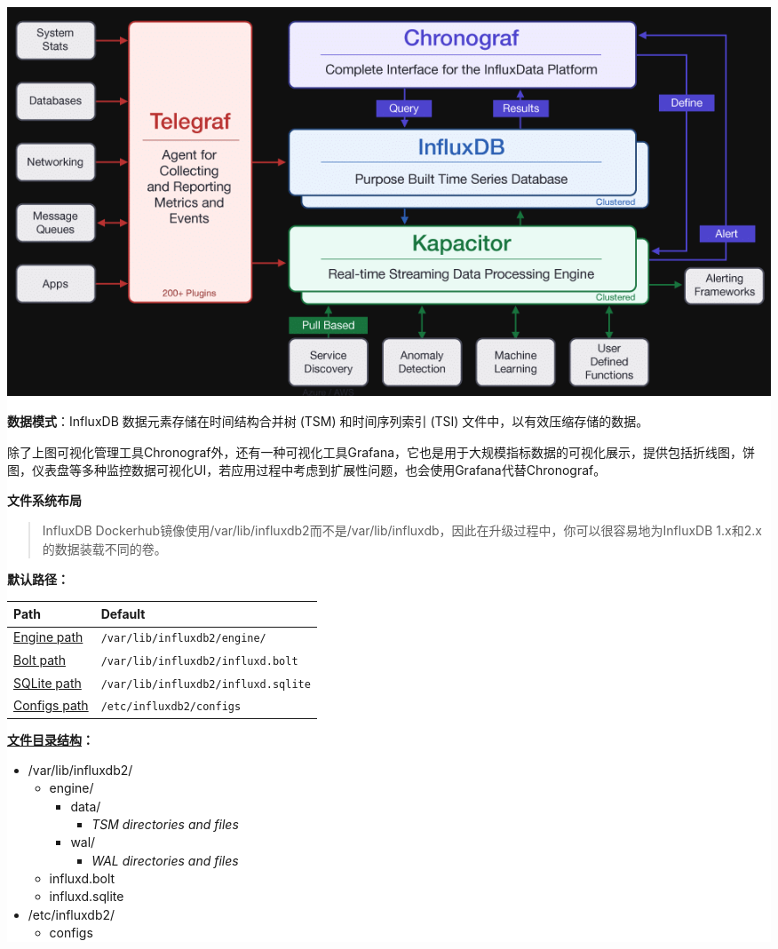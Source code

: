 ![tick](Influxdb2.assets/800.png)



**数据模式**：InfluxDB 数据元素存储在时间结构合并树 (TSM) 和时间序列索引 (TSI) 文件中，以有效压缩存储的数据。

除了上图可视化管理工具Chronograf外，还有一种可视化工具Grafana，它也是用于大规模指标数据的可视化展示，提供包括折线图，饼图，仪表盘等多种监控数据可视化UI，若应用过程中考虑到扩展性问题，也会使用Grafana代替Chronograf。



**文件系统布局**

> InfluxDB Dockerhub镜像使用/var/lib/influxdb2而不是/var/lib/influxdb，因此在升级过程中，你可以很容易地为InfluxDB 1.x和2.x的数据装载不同的卷。

**默认路径：**

| Path                                                         | Default                             |
| :----------------------------------------------------------- | :---------------------------------- |
| [Engine path](https://docs.influxdata.com/influxdb/v2.3/reference/internals/file-system-layout/?t=Docker#engine-path) | `/var/lib/influxdb2/engine/`        |
| [Bolt path](https://docs.influxdata.com/influxdb/v2.3/reference/internals/file-system-layout/?t=Docker#bolt-path) | `/var/lib/influxdb2/influxd.bolt`   |
| [SQLite path](https://docs.influxdata.com/influxdb/v2.3/reference/internals/file-system-layout/?t=Docker#sqlite-path) | `/var/lib/influxdb2/influxd.sqlite` |
| [Configs path](https://docs.influxdata.com/influxdb/v2.3/reference/internals/file-system-layout/?t=Docker#configs-path) | `/etc/influxdb2/configs`            |

**[文件目录结构](https://docs.influxdata.com/influxdb/v2.3/reference/internals/file-system-layout/?t=Docker#)：**

- /var/lib/influxdb2/
  - engine/
    - data/
      - *TSM directories and files*
    - wal/
      - *WAL directories and files*
  - influxd.bolt
  - influxd.sqlite
- /etc/influxdb2/
  - configs
